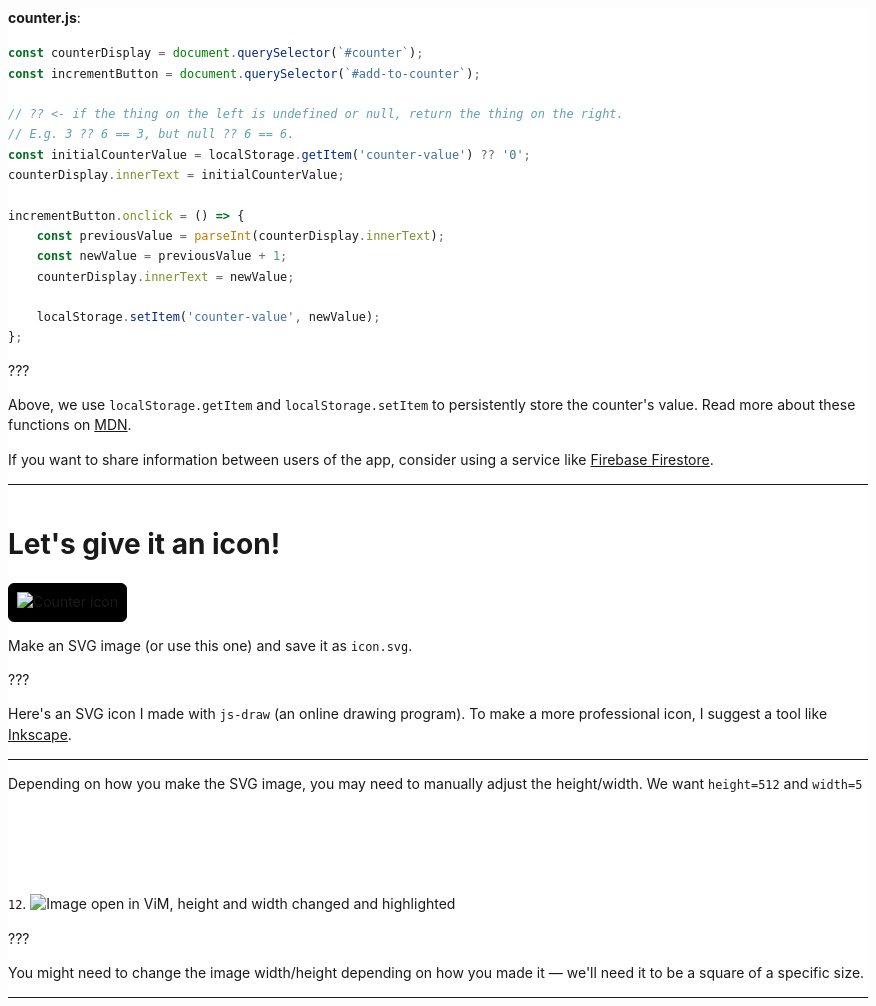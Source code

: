 **counter.js**:
```js
const counterDisplay = document.querySelector(`#counter`);
const incrementButton = document.querySelector(`#add-to-counter`);

// ?? <- if the thing on the left is undefined or null, return the thing on the right.
// E.g. 3 ?? 6 == 3, but null ?? 6 == 6.
const initialCounterValue = localStorage.getItem('counter-value') ?? '0';
counterDisplay.innerText = initialCounterValue;

incrementButton.onclick = () => {
    const previousValue = parseInt(counterDisplay.innerText);
    const newValue = previousValue + 1;
    counterDisplay.innerText = newValue;

    localStorage.setItem('counter-value', newValue);
};
```

???

Above, we use `localStorage.getItem` and `localStorage.setItem` to persistently store the counter's value.
Read more about these functions on [MDN](https://developer.mozilla.org/en-US/docs/Web/API/Window/localStorage).

If you want to share information between users of the app, consider using a service like [Firebase Firestore](https://firebase.google.com/docs/web/setup).

---

# Let's give it an icon!

<img src="{{ imgs_dir }}/counter-icon.svg" alt="Counter icon" style="background-color: black; padding: 8px; border-radius: 6px; max-width: 400px; border: 1px solid black;"/>

Make an SVG image (or use this one) and save it as `icon.svg`.

???

Here's an SVG icon I made with `js-draw` (an online drawing program). To make a more professional icon, I suggest a tool like [Inkscape](https://inkscape.org/).

---

Depending on how you make the SVG image, you may need to manually adjust the height/width. We want `height=512` and `width=512`.
<img src="{{imgs_dir}}/editing-height-width.png" alt="Image open in ViM, height and width changed and highlighted" style='max-width: 100%; margin-top: 100px;'/>

???

You might need to change the image width/height depending on how you made it &mdash; we'll need it to be a square of a specific size.

---
